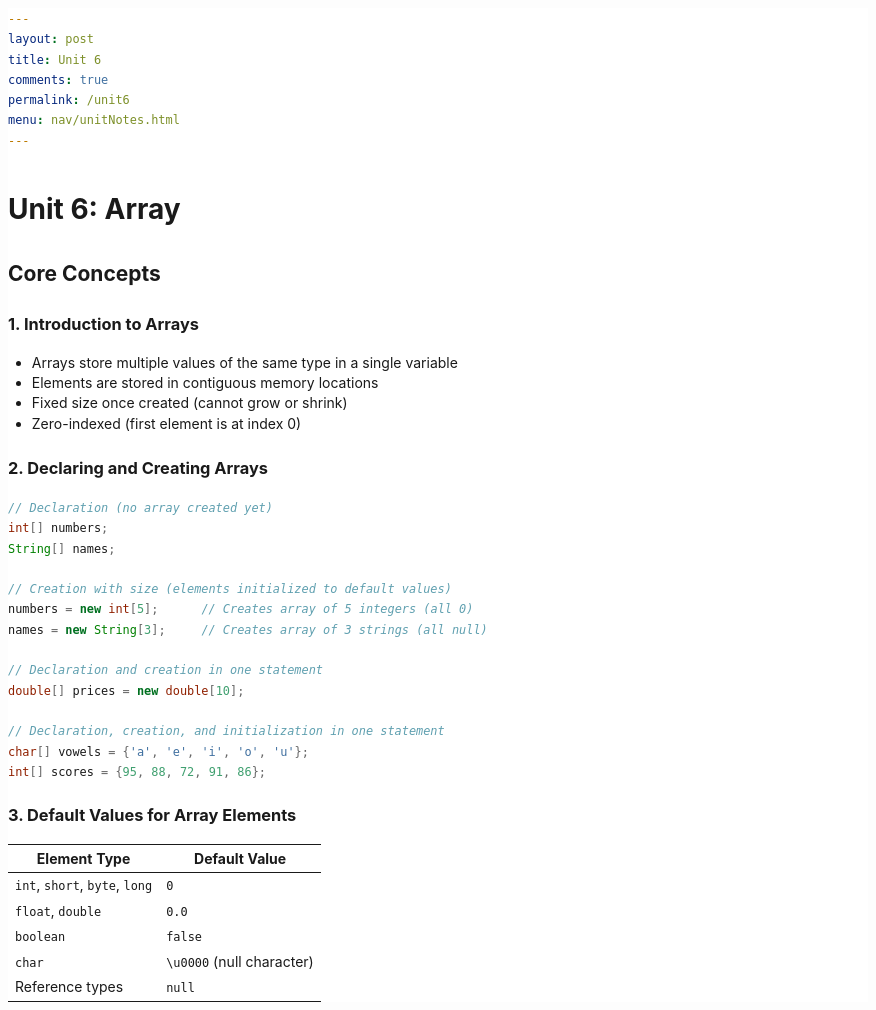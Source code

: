 ```yaml
---
layout: post
title: Unit 6
comments: true
permalink: /unit6
menu: nav/unitNotes.html
---
```

# Unit 6: Array

## Core Concepts

### 1. Introduction to Arrays
- Arrays store multiple values of the same type in a single variable
- Elements are stored in contiguous memory locations
- Fixed size once created (cannot grow or shrink)
- Zero-indexed (first element is at index 0)

### 2. Declaring and Creating Arrays
```java
// Declaration (no array created yet)
int[] numbers;
String[] names;

// Creation with size (elements initialized to default values)
numbers = new int[5];      // Creates array of 5 integers (all 0)
names = new String[3];     // Creates array of 3 strings (all null)

// Declaration and creation in one statement
double[] prices = new double[10];

// Declaration, creation, and initialization in one statement
char[] vowels = {'a', 'e', 'i', 'o', 'u'};
int[] scores = {95, 88, 72, 91, 86};
```

### 3. Default Values for Array Elements
| Element Type | Default Value |
|--------------|---------------|
| `int`, `short`, `byte`, `long` | `0` |
| `float`, `double` | `0.0` |
| `boolean` | `false` |
| `char` | `\u0000` (null character) |
| Reference types | `null` |
